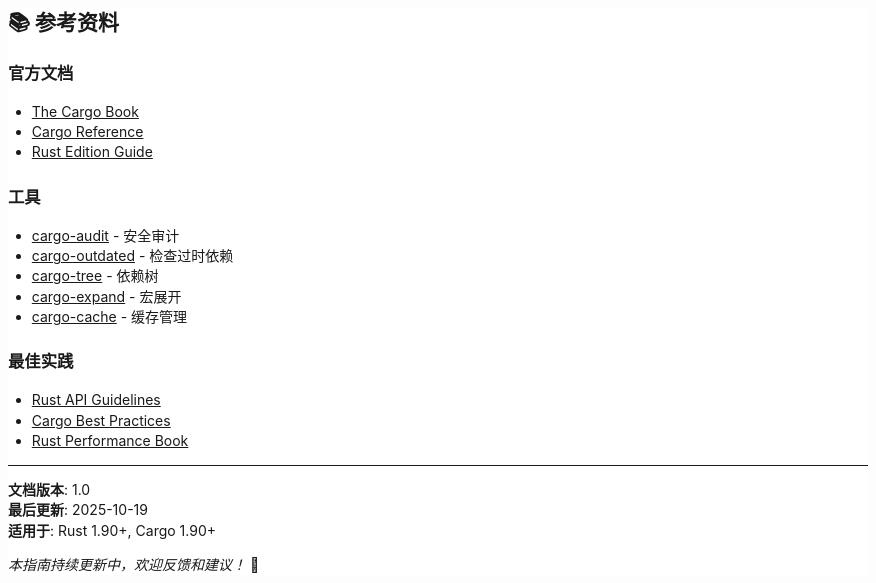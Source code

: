 
## 📚 参考资料

### 官方文档

- [The Cargo Book](https://doc.rust-lang.org/cargo/)
- [Cargo Reference](https://doc.rust-lang.org/cargo/reference/)
- [Rust Edition Guide](https://doc.rust-lang.org/edition-guide/)

### 工具

- [cargo-audit](https://github.com/RustSec/rustsec/tree/main/cargo-audit) - 安全审计
- [cargo-outdated](https://github.com/kbknapp/cargo-outdated) - 检查过时依赖
- [cargo-tree](https://doc.rust-lang.org/cargo/commands/cargo-tree.html) - 依赖树
- [cargo-expand](https://github.com/dtolnay/cargo-expand) - 宏展开
- [cargo-cache](https://github.com/matthiaskrgr/cargo-cache) - 缓存管理

### 最佳实践

- [Rust API Guidelines](https://rust-lang.github.io/api-guidelines/)
- [Cargo Best Practices](https://doc.rust-lang.org/cargo/guide/best-practices.html)
- [Rust Performance Book](https://nnethercote.github.io/perf-book/)

---

**文档版本**: 1.0  
**最后更新**: 2025-10-19  
**适用于**: Rust 1.90+, Cargo 1.90+

*本指南持续更新中，欢迎反馈和建议！* 🦀
